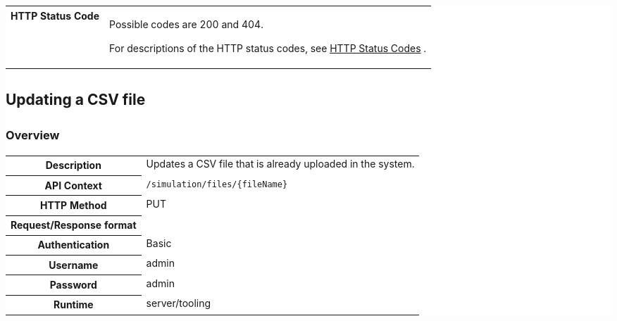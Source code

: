 <table>
<tbody>
<tr class="odd">
<th>HTTP Status Code</th>
<td><p>Possible codes are 200 and 404.</p>
<p>For descriptions of the HTTP status codes, see <a href="hTTP-Status-Codes.md">HTTP Status Codes</a> .</p></td>
</tr>
</tbody>
</table>

## Updating a CSV file

### Overview

<table>
<tbody>
<tr class="odd">
<th>Description</th>
<td>Updates a CSV file that is already uploaded in the system.</td>
</tr>
<tr class="even">
<th>API Context</th>
<td><code>/simulation/files/{fileName}</code></td>
</tr>
<tr class="odd">
<th>HTTP Method</th>
<td>PUT</td>
</tr>
<tr class="even">
<th>Request/Response format</th>
<td><code></code></td>
</tr>
<tr class="odd">
<th>Authentication</th>
<td>Basic</td>
</tr>
<tr class="even">
<th>Username</th>
<td>admin</td>
</tr>
<tr class="odd">
<th>Password</th>
<td>admin</td>
</tr>
<tr class="even">
<th>Runtime</th>
<td>server/tooling</td>
</tr>
</tbody>
</table>
